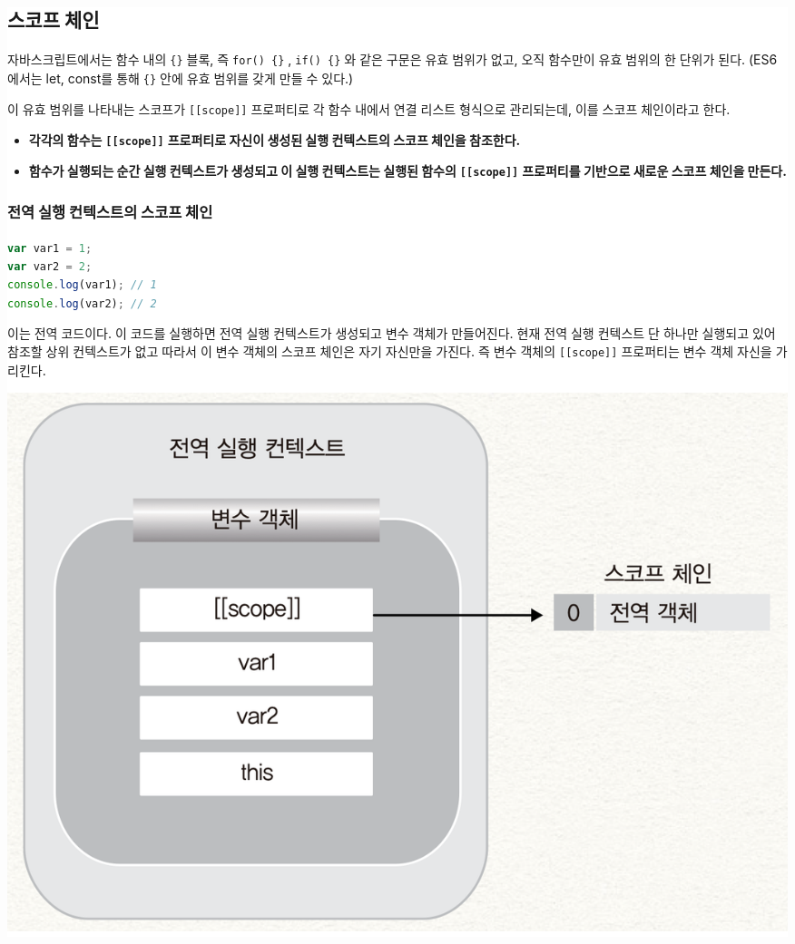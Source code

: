## 스코프 체인

자바스크립트에서는 함수 내의 `{}` 블록, 즉 `for() {}` , `if() {}` 와 같은 구문은 유효 범위가 없고, 오직 함수만이 유효 범위의 한 단위가 된다. (ES6에서는 let, const를 통해 `{}` 안에 유효 범위를 갖게 만들 수 있다.)

이 유효 범위를 나타내는 스코프가 `[[scope]]` 프로퍼티로 각 함수 내에서 연결 리스트 형식으로 관리되는데, 이를 스코프 체인이라고 한다.

- **각각의 함수는** **`[[scope]]`** **프로퍼티로 자신이 생성된 실행 컨텍스트의 스코프 체인을 참조한다.**

- **함수가 실행되는 순간 실행 컨텍스트가 생성되고 이 실행 컨텍스트는 실행된 함수의** **`[[scope]]`** **프로퍼티를 기반으로 새로운 스코프 체인을 만든다.**

### 전역 실행 컨텍스트의 스코프 체인

```javascript
var var1 = 1;
var var2 = 2;
console.log(var1); // 1
console.log(var2); // 2
```

이는 전역 코드이다. 이 코드를 실행하면 전역 실행 컨텍스트가 생성되고 변수 객체가 만들어진다. 현재 전역 실행 컨텍스트 단 하나만 실행되고 있어 참조할 상위 컨텍스트가 없고 따라서 이 변수 객체의 스코프 체인은 자기 자신만을 가진다. 즉 변수 객체의 `[[scope]]` 프로퍼티는 변수 객체 자신을 가리킨다.

![5-실행-컨텍스트와-클로저-image-1](./images/5-실행-컨텍스트와-클로저-image-1.png)
